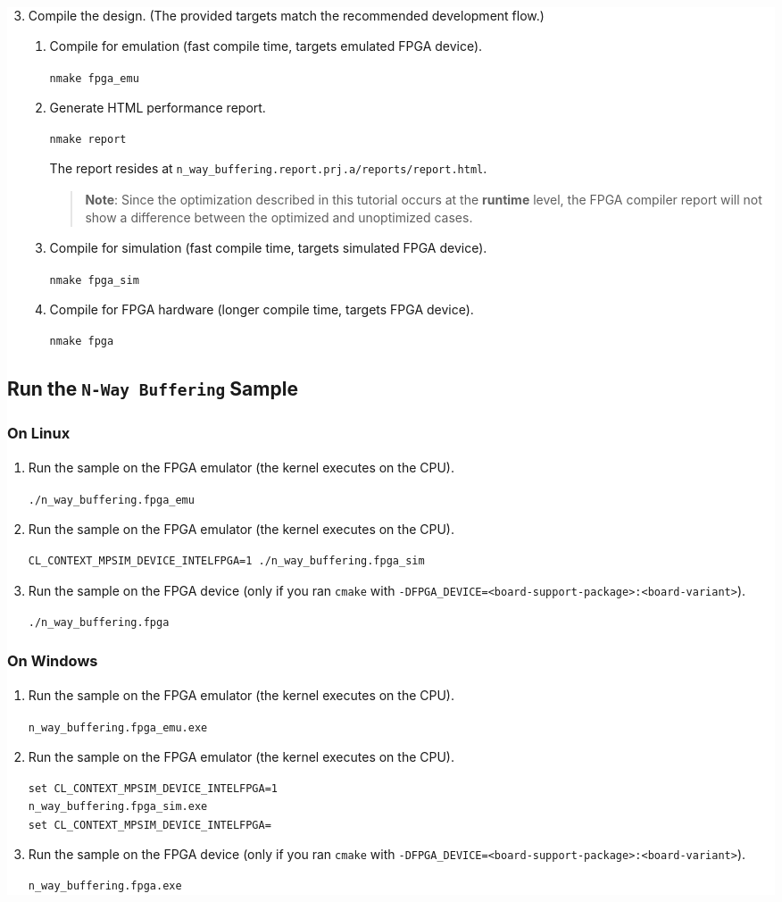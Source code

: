 3. Compile the design. (The provided targets match the recommended development flow.)

   1. Compile for emulation (fast compile time, targets emulated FPGA device).
      ```
      nmake fpga_emu
      ```
   2. Generate HTML performance report.
      ```
      nmake report
      ```
      The report resides at `n_way_buffering.report.prj.a/reports/report.html`.

      >**Note**: Since the optimization described in this tutorial occurs at the **runtime** level, the FPGA compiler report will not show a difference between the optimized and unoptimized cases.

   3. Compile for simulation (fast compile time, targets simulated FPGA device).
      ```
      nmake fpga_sim
      ```
   4. Compile for FPGA hardware (longer compile time, targets FPGA device).
      ```
      nmake fpga
      ```

## Run the `N-Way Buffering` Sample

### On Linux

1. Run the sample on the FPGA emulator (the kernel executes on the CPU).
   ```
   ./n_way_buffering.fpga_emu
   ```
2. Run the sample on the FPGA emulator (the kernel executes on the CPU).
   ```
   CL_CONTEXT_MPSIM_DEVICE_INTELFPGA=1 ./n_way_buffering.fpga_sim
   ```
3. Run the sample on the FPGA device (only if you ran `cmake` with `-DFPGA_DEVICE=<board-support-package>:<board-variant>`).
   ```
   ./n_way_buffering.fpga
   ```

### On Windows

1. Run the sample on the FPGA emulator (the kernel executes on the CPU).
   ```
   n_way_buffering.fpga_emu.exe
   ```
2. Run the sample on the FPGA emulator (the kernel executes on the CPU).
   ```
   set CL_CONTEXT_MPSIM_DEVICE_INTELFPGA=1
   n_way_buffering.fpga_sim.exe
   set CL_CONTEXT_MPSIM_DEVICE_INTELFPGA=
   ```
3. Run the sample on the FPGA device (only if you ran `cmake` with `-DFPGA_DEVICE=<board-support-package>:<board-variant>`).
   ```
   n_way_buffering.fpga.exe
   ```
